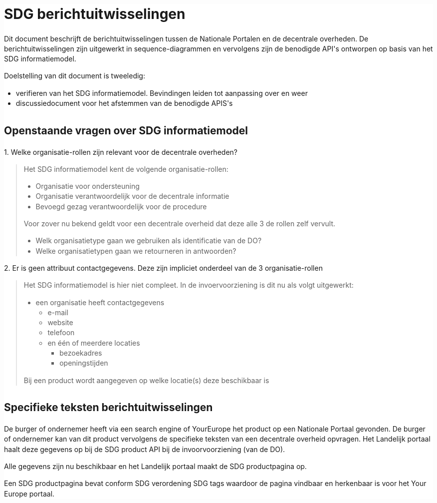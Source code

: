 # SDG berichtuitwisselingen

Dit document beschrijft de berichtuitwisselingen tussen de Nationale Portalen en de decentrale overheden. De berichtuitwisselingen zijn uitgewerkt in sequence-diagrammen en vervolgens zijn de benodigde API's ontworpen op basis van het SDG informatiemodel.

Doelstelling van dit document is tweeledig:

- verifieren van het SDG informatiemodel. Bevindingen leiden tot aanpassing over en weer
- discussiedocument voor het afstemmen van de benodigde APIS's


## Openstaande vragen over SDG informatiemodel

1\. Welke organisatie-rollen zijn relevant voor de decentrale overheden?

> Het SDG informatiemodel kent de volgende organisatie-rollen:
>
> - Organisatie voor ondersteuning
> - Organisatie verantwoordelijk voor de decentrale informatie
> - Bevoegd gezag verantwoordelijk voor de procedure
>
> Voor zover nu bekend geldt voor een decentrale overheid dat deze alle 3 de rollen zelf vervult.
>
> - Welk organisatietype gaan we gebruiken als identificatie van de DO?
> - Welke organisatietypen gaan we retourneren in antwoorden?

2\. Er is geen attribuut contactgegevens. Deze zijn impliciet onderdeel van de 3 organisatie-rollen

> Het SDG informatiemodel is hier niet compleet. In de invoervoorziening is dit nu als volgt uitgewerkt:
>
> - een organisatie heeft contactgegevens
>   - e-mail
>   - website
>   - telefoon
>   - en één of meerdere locaties
>     - bezoekadres
>     - openingstijden
>
> Bij een product wordt aangegeven op welke locatie(s) deze beschikbaar is

## Specifieke teksten berichtuitwisselingen

De burger of ondernemer heeft via een search engine of YourEurope het product op een Nationale Portaal gevonden. De burger of ondernemer kan van dit product vervolgens de specifieke teksten van een decentrale overheid opvragen. Het Landelijk portaal haalt deze gegevens op bij de SDG product API bij de invoorvoorziening (van de DO).

Alle gegevens zijn nu beschikbaar en het Landelijk portaal maakt de SDG productpagina op.

Een SDG productpagina bevat conform SDG verordening SDG tags waardoor de pagina vindbaar en herkenbaar is voor het Your Europe portaal.
